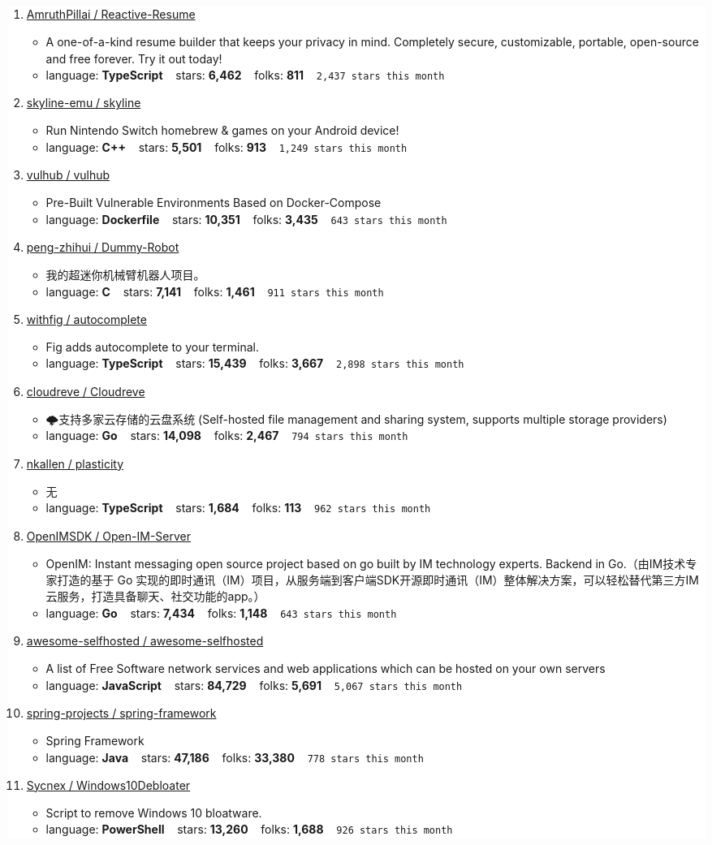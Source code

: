 1. [AmruthPillai / Reactive-Resume](https://github.com/AmruthPillai/Reactive-Resume)
    - A one-of-a-kind resume builder that keeps your privacy in mind. Completely secure, customizable, portable, open-source and free forever. Try it out today!
    - language: **TypeScript** &nbsp;&nbsp; stars: **6,462** &nbsp;&nbsp; folks: **811**  &nbsp;&nbsp; `2,437 stars this month`

1. [skyline-emu / skyline](https://github.com/skyline-emu/skyline)
    - Run Nintendo Switch homebrew & games on your Android device!
    - language: **C++** &nbsp;&nbsp; stars: **5,501** &nbsp;&nbsp; folks: **913**  &nbsp;&nbsp; `1,249 stars this month`

1. [vulhub / vulhub](https://github.com/vulhub/vulhub)
    - Pre-Built Vulnerable Environments Based on Docker-Compose
    - language: **Dockerfile** &nbsp;&nbsp; stars: **10,351** &nbsp;&nbsp; folks: **3,435**  &nbsp;&nbsp; `643 stars this month`

1. [peng-zhihui / Dummy-Robot](https://github.com/peng-zhihui/Dummy-Robot)
    - 我的超迷你机械臂机器人项目。
    - language: **C** &nbsp;&nbsp; stars: **7,141** &nbsp;&nbsp; folks: **1,461**  &nbsp;&nbsp; `911 stars this month`

1. [withfig / autocomplete](https://github.com/withfig/autocomplete)
    - Fig adds autocomplete to your terminal.
    - language: **TypeScript** &nbsp;&nbsp; stars: **15,439** &nbsp;&nbsp; folks: **3,667**  &nbsp;&nbsp; `2,898 stars this month`

1. [cloudreve / Cloudreve](https://github.com/cloudreve/Cloudreve)
    - 🌩支持多家云存储的云盘系统 (Self-hosted file management and sharing system, supports multiple storage providers)
    - language: **Go** &nbsp;&nbsp; stars: **14,098** &nbsp;&nbsp; folks: **2,467**  &nbsp;&nbsp; `794 stars this month`

1. [nkallen / plasticity](https://github.com/nkallen/plasticity)
    - 无
    - language: **TypeScript** &nbsp;&nbsp; stars: **1,684** &nbsp;&nbsp; folks: **113**  &nbsp;&nbsp; `962 stars this month`

1. [OpenIMSDK / Open-IM-Server](https://github.com/OpenIMSDK/Open-IM-Server)
    - OpenIM: Instant messaging open source project based on go built by IM technology experts. Backend in Go.（由IM技术专家打造的基于 Go 实现的即时通讯（IM）项目，从服务端到客户端SDK开源即时通讯（IM）整体解决方案，可以轻松替代第三方IM云服务，打造具备聊天、社交功能的app。）
    - language: **Go** &nbsp;&nbsp; stars: **7,434** &nbsp;&nbsp; folks: **1,148**  &nbsp;&nbsp; `643 stars this month`

1. [awesome-selfhosted / awesome-selfhosted](https://github.com/awesome-selfhosted/awesome-selfhosted)
    - A list of Free Software network services and web applications which can be hosted on your own servers
    - language: **JavaScript** &nbsp;&nbsp; stars: **84,729** &nbsp;&nbsp; folks: **5,691**  &nbsp;&nbsp; `5,067 stars this month`

1. [spring-projects / spring-framework](https://github.com/spring-projects/spring-framework)
    - Spring Framework
    - language: **Java** &nbsp;&nbsp; stars: **47,186** &nbsp;&nbsp; folks: **33,380**  &nbsp;&nbsp; `778 stars this month`

1. [Sycnex / Windows10Debloater](https://github.com/Sycnex/Windows10Debloater)
    - Script to remove Windows 10 bloatware.
    - language: **PowerShell** &nbsp;&nbsp; stars: **13,260** &nbsp;&nbsp; folks: **1,688**  &nbsp;&nbsp; `926 stars this month`
